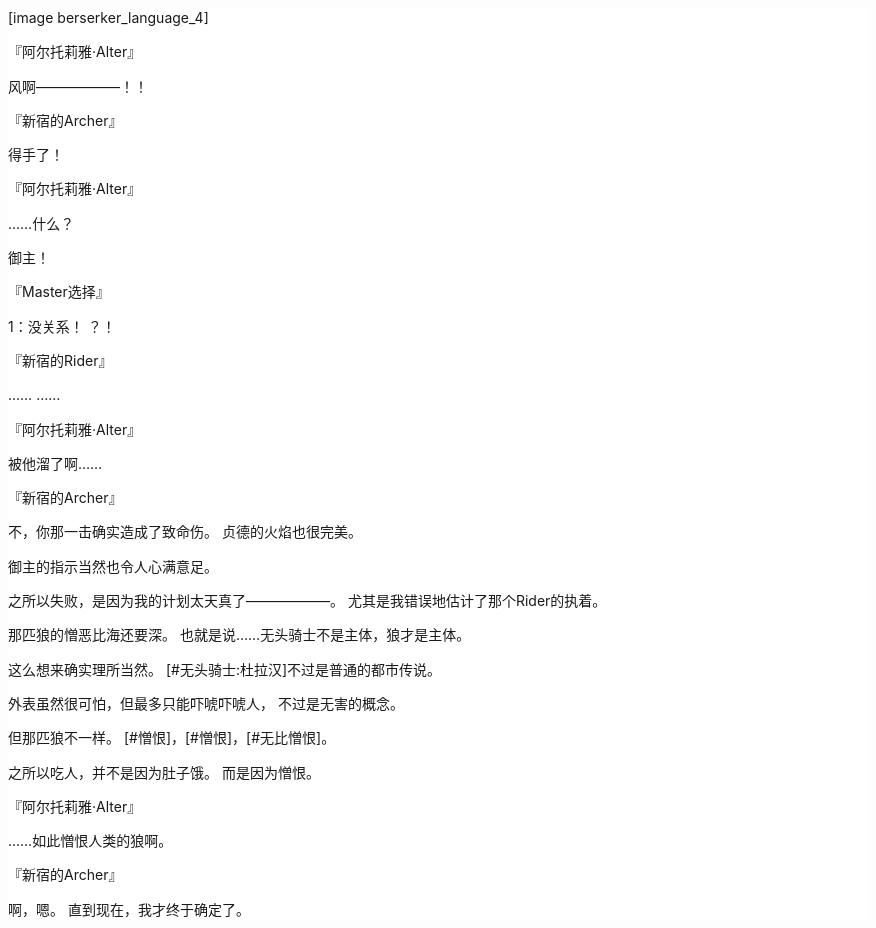 [image berserker_language_4]

『阿尔托莉雅·Alter』

风啊——————！！

『新宿的Archer』

得手了！

『阿尔托莉雅·Alter』

……什么？

御主！

『Master选择』

1：没关系！
？！

『新宿的Rider』

……
……

『阿尔托莉雅·Alter』

被他溜了啊……

『新宿的Archer』

不，你那一击确实造成了致命伤。
贞德的火焰也很完美。

御主的指示当然也令人心满意足。

之所以失败，是因为我的计划太天真了——————。
尤其是我错误地估计了那个Rider的执着。

那匹狼的憎恶比海还要深。
也就是说……无头骑士不是主体，狼才是主体。

这么想来确实理所当然。
[#无头骑士:杜拉汉]不过是普通的都市传说。

外表虽然很可怕，但最多只能吓唬吓唬人，
不过是无害的概念。

但那匹狼不一样。
[#憎恨]，[#憎恨]，[#无比憎恨]。

之所以吃人，并不是因为肚子饿。
而是因为憎恨。

『阿尔托莉雅·Alter』

……如此憎恨人类的狼啊。

『新宿的Archer』

啊，嗯。
直到现在，我才终于确定了。
